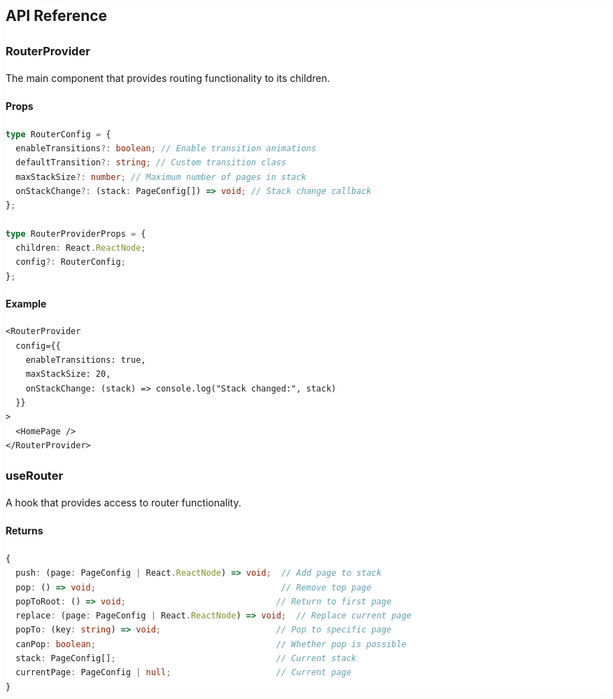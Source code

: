 ## API Reference

### RouterProvider

The main component that provides routing functionality to its children.

#### Props

```typescript
type RouterConfig = {
  enableTransitions?: boolean; // Enable transition animations
  defaultTransition?: string; // Custom transition class
  maxStackSize?: number; // Maximum number of pages in stack
  onStackChange?: (stack: PageConfig[]) => void; // Stack change callback
};

type RouterProviderProps = {
  children: React.ReactNode;
  config?: RouterConfig;
};
```

#### Example

```tsx
<RouterProvider
  config={{
    enableTransitions: true,
    maxStackSize: 20,
    onStackChange: (stack) => console.log("Stack changed:", stack)
  }}
>
  <HomePage />
</RouterProvider>
```

### useRouter

A hook that provides access to router functionality.

#### Returns

```typescript
{
  push: (page: PageConfig | React.ReactNode) => void;  // Add page to stack
  pop: () => void;                                     // Remove top page
  popToRoot: () => void;                              // Return to first page
  replace: (page: PageConfig | React.ReactNode) => void;  // Replace current page
  popTo: (key: string) => void;                       // Pop to specific page
  canPop: boolean;                                    // Whether pop is possible
  stack: PageConfig[];                                // Current stack
  currentPage: PageConfig | null;                     // Current page
}
```
